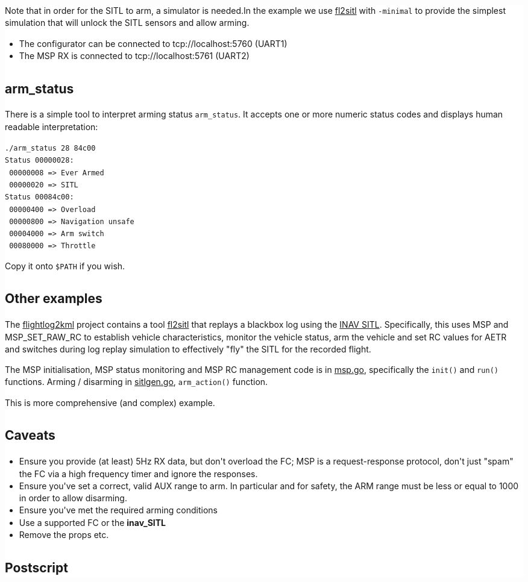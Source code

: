 Note that in order for the SITL to arm, a simulator is needed.In the example we use [fl2sitl](https://github.com/stronnag/bbl2kml/wiki/fl2sitl) with `-minimal` to provide the simplest simulation that will unlock the SITL sensors and allow arming.

* The configurator can be connected to tcp://localhost:5760 (UART1)
* The MSP RX is connected to tcp://localhost:5761 (UART2)

## arm_status

There is a simple tool to interpret arming status `arm_status`. It accepts one or more numeric status codes and displays human readable interpretation:

```
./arm_status 28 84c00
Status 00000028:
 00000008 => Ever Armed
 00000020 => SITL
Status 00084c00:
 00000400 => Overload
 00000800 => Navigation unsafe
 00004000 => Arm switch
 00080000 => Throttle
```
Copy it onto `$PATH` if you wish.

## Other examples

The [flightlog2kml](https://github.com/stronnag/bbl2kml) project contains a tool [fl2sitl](https://github.com/stronnag/bbl2kml/wiki/fl2sitl) that replays a blackbox log using the [INAV SITL](https://github.com/iNavFlight/inav/blob/master/docs/SITL/SITL.md). Specifically, this uses MSP and MSP_SET_RAW_RC to establish vehicle characteristics, monitor the vehicle status, arm the vehicle and set RC values for AETR and switches during log replay simulation to effectively "fly" the SITL for the recorded flight.

The MSP initialisation, MSP status monitoring and MSP RC management code is in [msp.go](https://github.com/stronnag/bbl2kml/blob/master/pkg/sitlgen/msp.go), specifically the `init()` and `run()` functions. Arming / disarming in [sitlgen.go](https://github.com/stronnag/bbl2kml/blob/master/pkg/sitlgen/sitlgen.go), `arm_action()` function.

This is more comprehensive (and complex) example.

## Caveats

* Ensure you provide (at least) 5Hz RX data, but don't overload the FC; MSP is a request-response protocol, don't just "spam" the FC via a high frequency timer and ignore the responses.
* Ensure you've set a correct, valid AUX range to arm. In particular and for safety, the ARM range must be less or equal to 1000 in order to allow disarming.
* Ensure you've met the required arming conditions
* Use a supported FC or the **inav_SITL**
* Remove the props etc.

## Postscript
